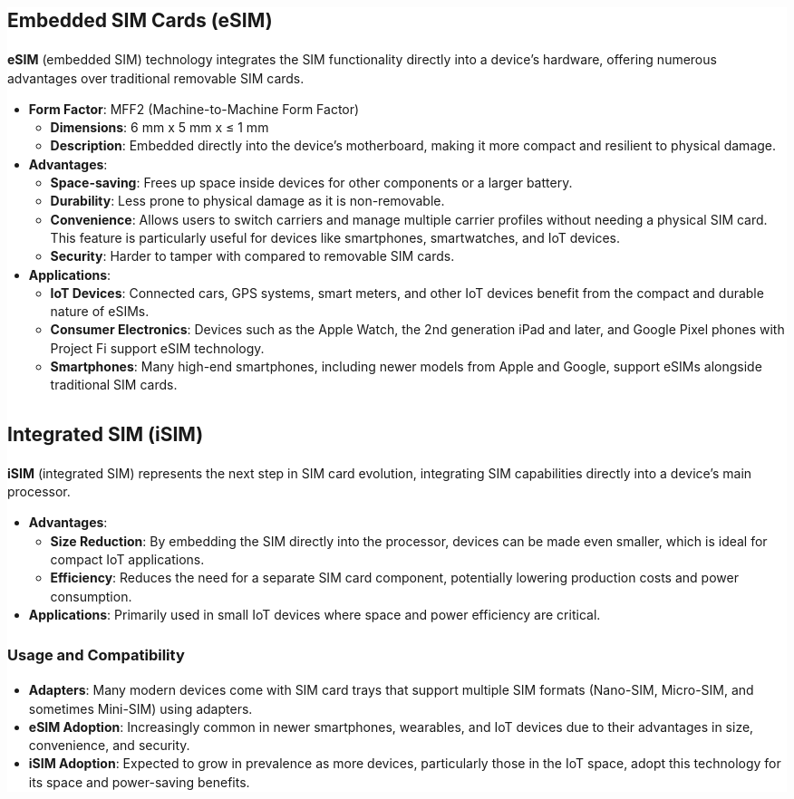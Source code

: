 ## **Embedded SIM Cards (eSIM)**

**eSIM** (embedded SIM) technology integrates the SIM functionality directly into a device’s hardware, offering numerous advantages over traditional removable SIM cards.

* **Form Factor**: MFF2 (Machine-to-Machine Form Factor)
  * **Dimensions**: 6 mm x 5 mm x ≤ 1 mm
  * **Description**: Embedded directly into the device’s motherboard, making it more compact and resilient to physical damage.
* **Advantages**:
  * **Space-saving**: Frees up space inside devices for other components or a larger battery.
  * **Durability**: Less prone to physical damage as it is non-removable.
  * **Convenience**: Allows users to switch carriers and manage multiple carrier profiles without needing a physical SIM card. This feature is particularly useful for devices like smartphones, smartwatches, and IoT devices.
  * **Security**: Harder to tamper with compared to removable SIM cards.
* **Applications**:
  * **IoT Devices**: Connected cars, GPS systems, smart meters, and other IoT devices benefit from the compact and durable nature of eSIMs.
  * **Consumer Electronics**: Devices such as the Apple Watch, the 2nd generation iPad and later, and Google Pixel phones with Project Fi support eSIM technology.
  * **Smartphones**: Many high-end smartphones, including newer models from Apple and Google, support eSIMs alongside traditional SIM cards.

## **Integrated SIM (iSIM)**

**iSIM** (integrated SIM) represents the next step in SIM card evolution, integrating SIM capabilities directly into a device’s main processor.

* **Advantages**:
  * **Size Reduction**: By embedding the SIM directly into the processor, devices can be made even smaller, which is ideal for compact IoT applications.
  * **Efficiency**: Reduces the need for a separate SIM card component, potentially lowering production costs and power consumption.
* **Applications**: Primarily used in small IoT devices where space and power efficiency are critical.

### **Usage and Compatibility**

* **Adapters**: Many modern devices come with SIM card trays that support multiple SIM formats (Nano-SIM, Micro-SIM, and sometimes Mini-SIM) using adapters.
* **eSIM Adoption**: Increasingly common in newer smartphones, wearables, and IoT devices due to their advantages in size, convenience, and security.
* **iSIM Adoption**: Expected to grow in prevalence as more devices, particularly those in the IoT space, adopt this technology for its space and power-saving benefits.


